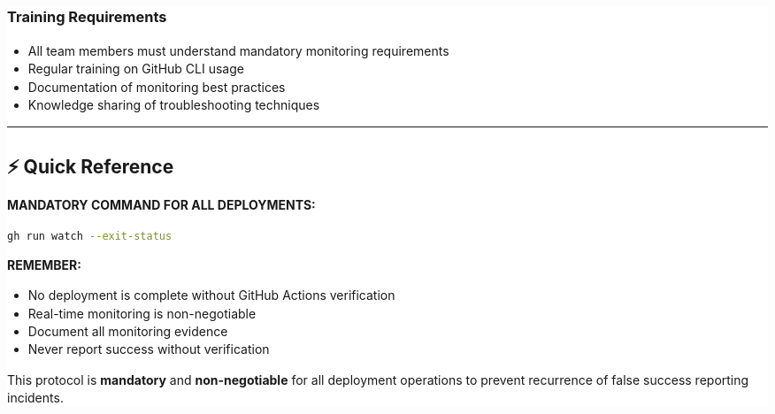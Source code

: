 ### Training Requirements
- All team members must understand mandatory monitoring requirements
- Regular training on GitHub CLI usage
- Documentation of monitoring best practices
- Knowledge sharing of troubleshooting techniques

---

## ⚡ Quick Reference

**MANDATORY COMMAND FOR ALL DEPLOYMENTS:**
```bash
gh run watch --exit-status
```

**REMEMBER:**
- No deployment is complete without GitHub Actions verification
- Real-time monitoring is non-negotiable
- Document all monitoring evidence
- Never report success without verification

This protocol is **mandatory** and **non-negotiable** for all deployment operations to prevent recurrence of false success reporting incidents.
